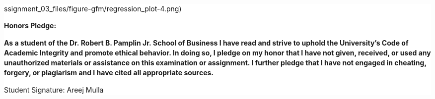 ssignment_03_files/figure-gfm/regression_plot-4.png)

**Honors Pledge:**

**As a student of the Dr. Robert B. Pamplin Jr. School of Business I
have read and strive to uphold the University’s Code of Academic
Integrity and promote ethical behavior. In doing so, I pledge on my
honor that I have not given, received, or used any unauthorized
materials or assistance on this examination or assignment. I further
pledge that I have not engaged in cheating, forgery, or plagiarism and I
have cited all appropriate sources.**

Student Signature: Areej Mulla
